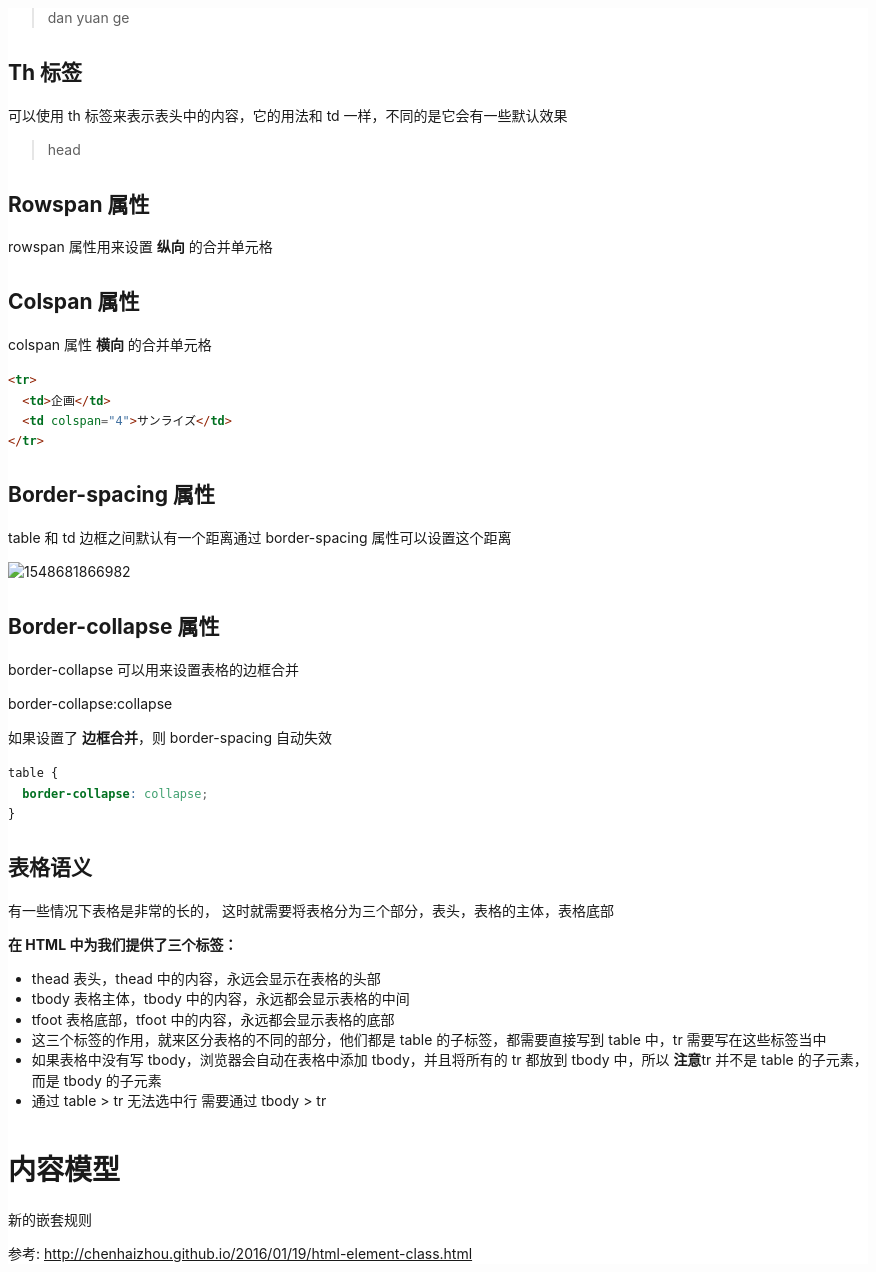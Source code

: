 > dan yuan ge

## Th 标签

可以使用 th 标签来表示表头中的内容，它的用法和 td 一样，不同的是它会有一些默认效果

> head

## Rowspan 属性

rowspan 属性用来设置 **纵向** 的合并单元格

## Colspan 属性

colspan 属性 **横向** 的合并单元格

```html
<tr>
  <td>企画</td>
  <td colspan="4">サンライズ</td>
</tr>
```

## Border-spacing 属性

table 和 td 边框之间默认有一个距离通过 border-spacing 属性可以设置这个距离

![1548681866982](/img/user/programming/font-end/primitive/html/html-basic/1548681866982.png)

## Border-collapse 属性

border-collapse 可以用来设置表格的边框合并

border-collapse:collapse

如果设置了 **边框合并**，则 border-spacing 自动失效

```css
table {
  border-collapse: collapse;
}
```

## 表格语义

有一些情况下表格是非常的长的， 这时就需要将表格分为三个部分，表头，表格的主体，表格底部

**在 HTML 中为我们提供了三个标签：**

- thead 表头，thead 中的内容，永远会显示在表格的头部
- tbody 表格主体，tbody 中的内容，永远都会显示表格的中间
- tfoot 表格底部，tfoot 中的内容，永远都会显示表格的底部
- 这三个标签的作用，就来区分表格的不同的部分，他们都是 table 的子标签，都需要直接写到 table 中，tr 需要写在这些标签当中
- 如果表格中没有写 tbody，浏览器会自动在表格中添加 tbody，并且将所有的 tr 都放到 tbody 中，所以 **注意**tr 并不是 table 的子元素，而是 tbody 的子元素
- 通过 table > tr 无法选中行 需要通过 tbody > tr

# 内容模型

新的嵌套规则

参考: http://chenhaizhou.github.io/2016/01/19/html-element-class.html
